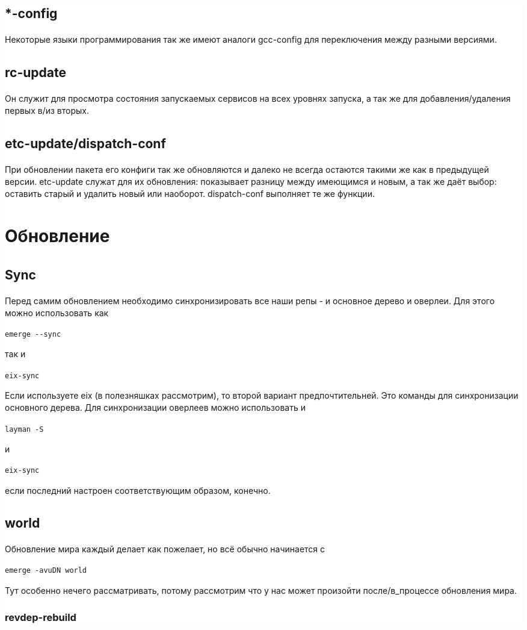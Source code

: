 ## \*-config

Некоторые языки программирования так же имеют аналоги gcc-config для
переключения между разными версиями.

## rc-update

Он служит для просмотра состояния запускаемых сервисов на всех уровнях
запуска, а так же для добавления/удаления первых в/из вторых.

## etc-update/dispatch-conf

При обновлении пакета его конфиги так же обновляются и далеко не всегда
остаются такими же как в предыдущей версии. etc-update служат для их
обновления: показывает разницу между имеющимся и новым, а так же даёт
выбор: оставить старый и удалить новый или наоборот. dispatch-conf
выполняет те же функции.

# Обновление

## Sync

Перед самим обновлением необходимо синхронизировать все наши репы - и
основное дерево и оверлеи. Для этого можно использовать как

    emerge --sync

так и

    eix-sync

Если используете eix (в полезняшках рассмотрим), то второй вариант
предпочтительней. Это команды для синхронизации основного дерева.
Для синхронизации оверлеев можно использовать и

    layman -S

и

    eix-sync

если последний настроен соответствующим образом, конечно.

## world

Обновление мира каждый делает как пожелает, но всё обычно начинается с

    emerge -avuDN world

Тут особенно нечего рассматривать, потому рассмотрим что у нас может
произойти после/в\_процессе обновления мира.

### revdep-rebuild
